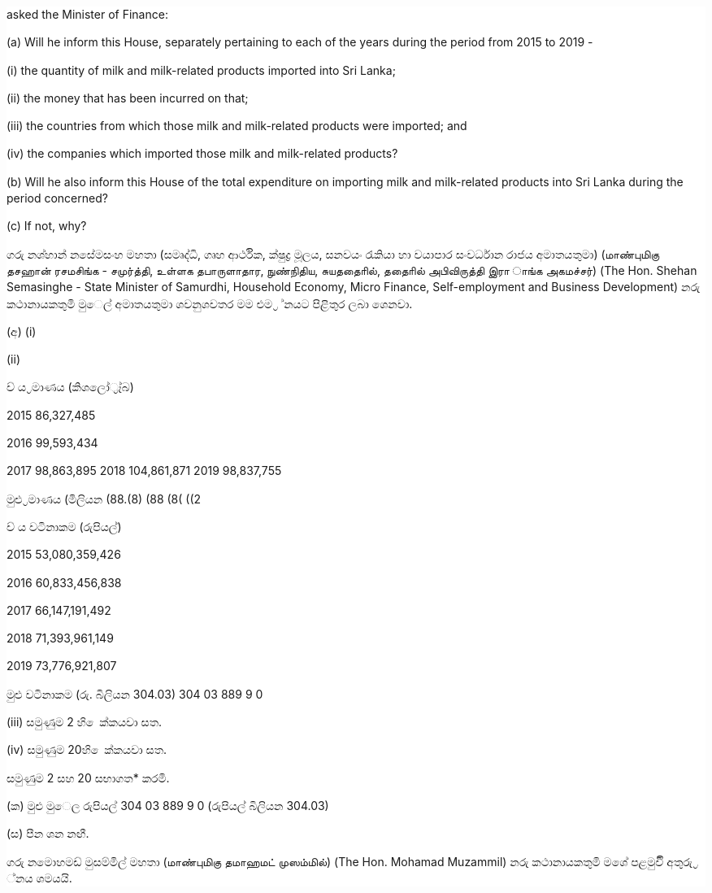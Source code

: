 asked the Minister of Finance:

(a) Will he inform this House, separately pertaining to each of the years during the period from 2015 to 2019 -

(i) the quantity of milk and milk-related products imported into Sri Lanka;

(ii) the money that has been incurred on that;

(iii) the countries from which those milk and milk-related products were imported; and

(iv) the companies which imported those milk and milk-related products?

(b) Will he also inform this House of the total expenditure on importing milk and milk-related products into Sri Lanka during the period concerned?

(c) If not, why?

ගරු නශ්හාන් නසේමසංහ මහතා (සමෘද්ධි, ගෘහ ආර්ථික, ක්ෂුද්‍ර මූලය, සනවයං රැකියා හා වයාපාර සංවර්ධාන රාජය අමාතයතුමා) (மாண்புமிகு தசஹான் ரசமசிங்க - சமுர்த்தி, உள்ளக தபாருளாதார, நுண்நிதிய, சுயததாைில், ததாைில் அபிவிருத்தி இரா ாங்க அகமச்சர்) (The Hon. Shehan Semasinghe - State Minister of Samurdhi, Household Economy, Micro Finance, Self-employment and Business Development) නරු කථානායකතුමි මුෙල් අමාතයතුමා ශවනුශවතර මම එම ්‍ර ්නයට පිළිතුර ලබා ශෙනවා.

(අ) (i)

(ii)

ව් ය ්‍රමාණය (කිශලෝ්‍රෑ්බ)

2015 86,327,485

2016 99,593,434

2017 98,863,895 2018 104,861,871 2019 98,837,755

මුළු ්‍රමාණය (මිලියන (88.(8) (88 (8( ((2

ව් ය වටිනාකම (රුපියල්)

2015 53,080,359,426

2016 60,833,456,838

2017 66,147,191,492

2018 71,393,961,149

2019 73,776,921,807

මුළු වටිනාකම (රු. බිලියන 304.03) 304 03 889 9 0

(iii) සමුණුම 2 හි ෙක්කයවා සත.

(iv) සමුණුම 20හි ෙක්කයවා සත.

සමුණුම 2 සහ 20 සභාගත* කරමි.

(ක) මුළු මුෙල රුපියල් 304 03 889 9 0 (රුපියල් බිලියන 304.03)

(ස) පීන ශන නඟී.

ගරු නමොහමඩ් මුසම්මිල් මහතා (மாண்புமிகு தமாஹமட் முஸம்மில்) (The Hon. Mohamad Muzammil) නරු කථානායකතුමි මශේ පළමුවීි අතුරු ්‍ර ්නය ශමයයි.
